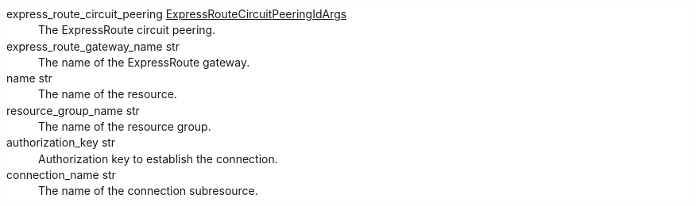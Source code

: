 <div>
<pulumi-choosable type="language" values="python">
<dl class="resources-properties"><dt class="property-required"
            title="Required">
        <span id="express_route_circuit_peering_python">
<a data-swiftype-name="resource-property" data-swiftype-type="text" href="#express_route_circuit_peering_python" style="color: inherit; text-decoration: inherit;">express_<wbr>route_<wbr>circuit_<wbr>peering</a>
</span>
        <span class="property-indicator"></span>
        <span class="property-type"><a href="#expressroutecircuitpeeringid">Express<wbr>Route<wbr>Circuit<wbr>Peering<wbr>Id<wbr>Args</a></span>
    </dt>
    <dd>The ExpressRoute circuit peering.</dd><dt class="property-required property-replacement"
            title="Required">
        <span id="express_route_gateway_name_python">
<a data-swiftype-name="resource-property" data-swiftype-type="text" href="#express_route_gateway_name_python" style="color: inherit; text-decoration: inherit;">express_<wbr>route_<wbr>gateway_<wbr>name</a>
</span>
        <span class="property-indicator"></span>
        <span class="property-type">str</span>
    </dt>
    <dd>The name of the ExpressRoute gateway.</dd><dt class="property-required"
            title="Required">
        <span id="name_python">
<a data-swiftype-name="resource-property" data-swiftype-type="text" href="#name_python" style="color: inherit; text-decoration: inherit;">name</a>
</span>
        <span class="property-indicator"></span>
        <span class="property-type">str</span>
    </dt>
    <dd>The name of the resource.</dd><dt class="property-required property-replacement"
            title="Required">
        <span id="resource_group_name_python">
<a data-swiftype-name="resource-property" data-swiftype-type="text" href="#resource_group_name_python" style="color: inherit; text-decoration: inherit;">resource_<wbr>group_<wbr>name</a>
</span>
        <span class="property-indicator"></span>
        <span class="property-type">str</span>
    </dt>
    <dd>The name of the resource group.</dd><dt class="property-optional"
            title="Optional">
        <span id="authorization_key_python">
<a data-swiftype-name="resource-property" data-swiftype-type="text" href="#authorization_key_python" style="color: inherit; text-decoration: inherit;">authorization_<wbr>key</a>
</span>
        <span class="property-indicator"></span>
        <span class="property-type">str</span>
    </dt>
    <dd>Authorization key to establish the connection.</dd><dt class="property-optional property-replacement"
            title="Optional">
        <span id="connection_name_python">
<a data-swiftype-name="resource-property" data-swiftype-type="text" href="#connection_name_python" style="color: inherit; text-decoration: inherit;">connection_<wbr>name</a>
</span>
        <span class="property-indicator"></span>
        <span class="property-type">str</span>
    </dt>
    <dd>The name of the connection subresource.</dd><dt class="property-optional"
            title="Optional">
        <span id="enable_internet_security_python">
